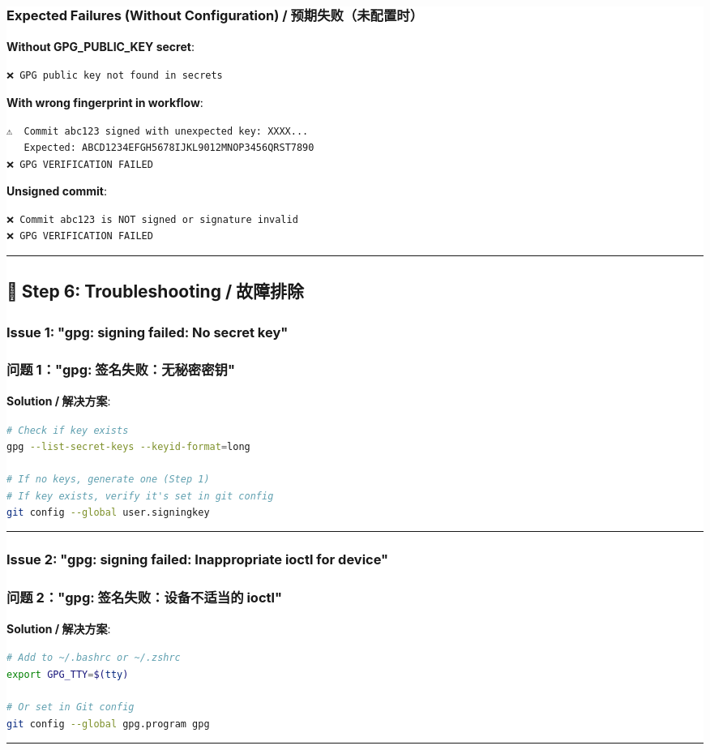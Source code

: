 ### Expected Failures (Without Configuration) / 预期失败（未配置时）

**Without GPG_PUBLIC_KEY secret**:
```
❌ GPG public key not found in secrets
```

**With wrong fingerprint in workflow**:
```
⚠️  Commit abc123 signed with unexpected key: XXXX...
   Expected: ABCD1234EFGH5678IJKL9012MNOP3456QRST7890
❌ GPG VERIFICATION FAILED
```

**Unsigned commit**:
```
❌ Commit abc123 is NOT signed or signature invalid
❌ GPG VERIFICATION FAILED
```

---

## 🔧 Step 6: Troubleshooting / 故障排除

### Issue 1: "gpg: signing failed: No secret key"
### 问题 1："gpg: 签名失败：无秘密密钥"

**Solution / 解决方案**:
```bash
# Check if key exists
gpg --list-secret-keys --keyid-format=long

# If no keys, generate one (Step 1)
# If key exists, verify it's set in git config
git config --global user.signingkey
```

---

### Issue 2: "gpg: signing failed: Inappropriate ioctl for device"
### 问题 2："gpg: 签名失败：设备不适当的 ioctl"

**Solution / 解决方案**:
```bash
# Add to ~/.bashrc or ~/.zshrc
export GPG_TTY=$(tty)

# Or set in Git config
git config --global gpg.program gpg
```

---
